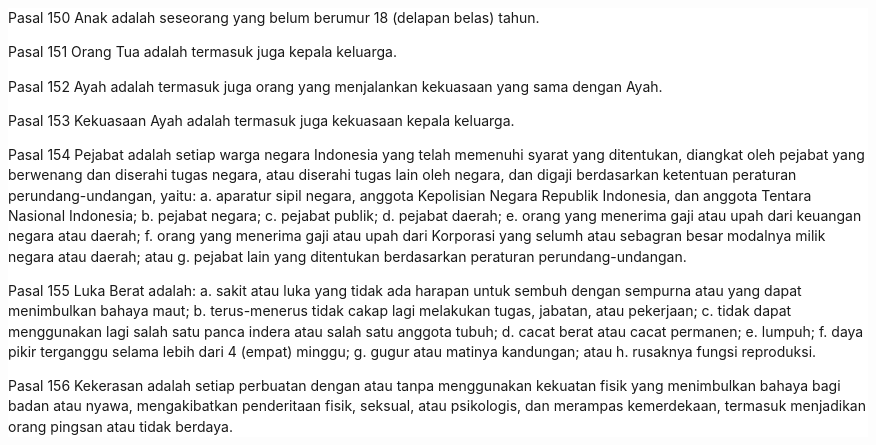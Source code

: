 Pasal 150
Anak adalah seseorang yang belum berumur 18 (delapan belas) tahun.

Pasal 151
Orang Tua adalah termasuk juga kepala keluarga.

Pasal 152
Ayah adalah termasuk juga orang yang menjalankan
kekuasaan yang sama dengan Ayah.

Pasal 153
Kekuasaan Ayah adalah termasuk juga kekuasaan kepala
keluarga.

Pasal 154
Pejabat adalah setiap warga negara Indonesia yang telah
memenuhi syarat yang ditentukan, diangkat oleh pejabat
yang berwenang dan diserahi tugas negara, atau diserahi
tugas lain oleh negara, dan digaji berdasarkan ketentuan
peraturan perundang-undangan, yaitu:
a. aparatur sipil negara, anggota Kepolisian Negara
Republik Indonesia, dan anggota Tentara Nasional
Indonesia;
b. pejabat negara;
c. pejabat publik;
d. pejabat daerah;
e. orang yang menerima gaji atau upah dari keuangan
negara atau daerah;
f. orang yang menerima gaji atau upah dari Korporasi
yang selumh atau sebagran besar modalnya milik
negara atau daerah; atau
g. pejabat lain yang ditentukan berdasarkan peraturan
perundang-undangan.

Pasal 155
Luka Berat adalah:
a. sakit atau luka yang tidak ada harapan untuk sembuh
dengan sempurna atau yang dapat menimbulkan
bahaya maut;
b. terus-menerus tidak cakap lagi melakukan tugas,
jabatan, atau pekerjaan;
c. tidak dapat menggunakan lagi salah satu panca indera
atau salah satu anggota tubuh;
d. cacat berat atau cacat permanen;
e. lumpuh;
f. daya pikir terganggu selama lebih dari 4 (empat)
minggu;
g. gugur atau matinya kandungan; atau
h. rusaknya fungsi reproduksi.

Pasal 156
Kekerasan adalah setiap perbuatan dengan atau tanpa
menggunakan kekuatan fisik yang menimbulkan bahaya
bagi badan atau nyawa, mengakibatkan penderitaan fisik,
seksual, atau psikologis, dan merampas kemerdekaan,
termasuk menjadikan orang pingsan atau tidak berdaya.
